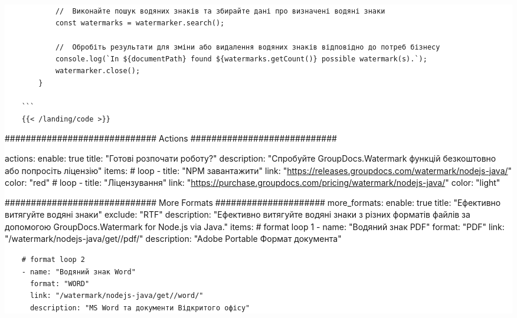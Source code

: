                 //  Виконайте пошук водяних знаків та збирайте дані про визначені водяні знаки
                const watermarks = watermarker.search();

                //  Обробіть результати для зміни або видалення водяних знаків відповідно до потреб бізнесу
                console.log(`In ${documentPath} found ${watermarks.getCount()} possible watermark(s).`);
                watermarker.close();
            }

        ```
        {{< /landing/code >}}


############################# Actions ############################

actions:
  enable: true
  title: "Готові розпочати роботу?"
  description: "Спробуйте GroupDocs.Watermark функцій безкоштовно або попросіть ліцензію"
  items:
    #  loop
    - title: "NPM завантажити"
      link: "https://releases.groupdocs.com/watermark/nodejs-java/"
      color: "red"
        #  loop
    - title: "Ліцензування"
      link: "https://purchase.groupdocs.com/pricing/watermark/nodejs-java/"
      color: "light"


############################# More Formats #####################
more_formats:
    enable: true
    title: "Ефективно витягуйте водяні знаки"
    exclude: "RTF"
    description: "Ефективно витягуйте водяні знаки з різних форматів файлів за допомогою GroupDocs.Watermark for Node.js via Java."
    items: 
        # format loop 1
        - name: "Водяний знак PDF"
          format: "PDF"
          link: "/watermark/nodejs-java/get//pdf/"
          description: "Adobe Portable Формат документа"

        # format loop 2
        - name: "Водяний знак Word"
          format: "WORD"
          link: "/watermark/nodejs-java/get//word/"
          description: "MS Word та документи Відкритого офісу"
          